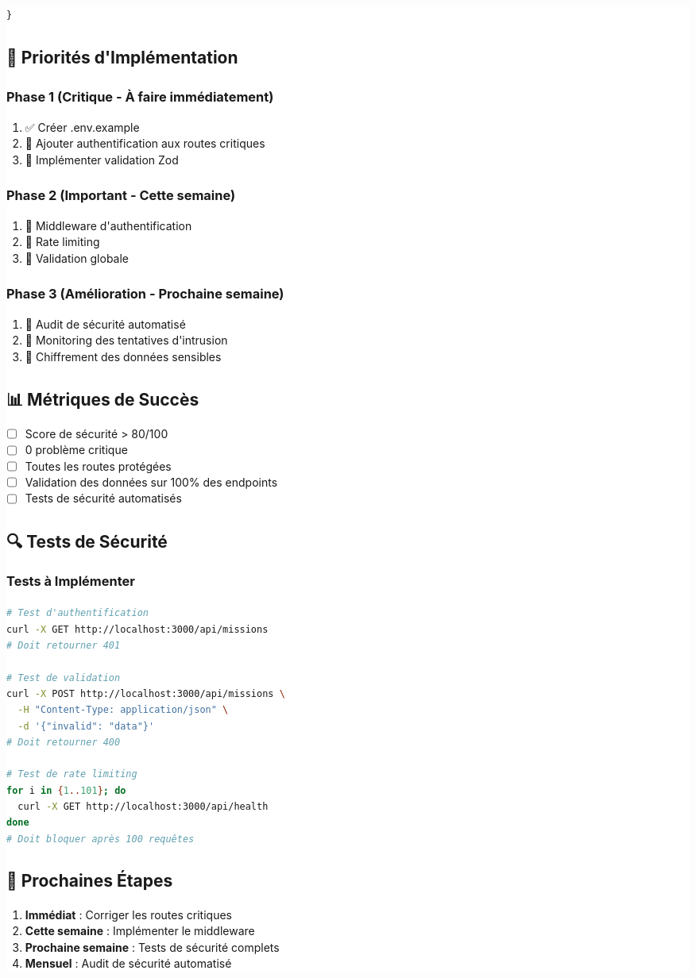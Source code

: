 ```typescript
}
```

## 🎯 Priorités d'Implémentation

### Phase 1 (Critique - À faire immédiatement)
1. ✅ Créer .env.example
2. 🔄 Ajouter authentification aux routes critiques
3. 🔄 Implémenter validation Zod

### Phase 2 (Important - Cette semaine)
1. 🔄 Middleware d'authentification
2. 🔄 Rate limiting
3. 🔄 Validation globale

### Phase 3 (Amélioration - Prochaine semaine)
1. 🔄 Audit de sécurité automatisé
2. 🔄 Monitoring des tentatives d'intrusion
3. 🔄 Chiffrement des données sensibles

## 📊 Métriques de Succès

- [ ] Score de sécurité > 80/100
- [ ] 0 problème critique
- [ ] Toutes les routes protégées
- [ ] Validation des données sur 100% des endpoints
- [ ] Tests de sécurité automatisés

## 🔍 Tests de Sécurité

### Tests à Implémenter
```bash
# Test d'authentification
curl -X GET http://localhost:3000/api/missions
# Doit retourner 401

# Test de validation
curl -X POST http://localhost:3000/api/missions \
  -H "Content-Type: application/json" \
  -d '{"invalid": "data"}'
# Doit retourner 400

# Test de rate limiting
for i in {1..101}; do
  curl -X GET http://localhost:3000/api/health
done
# Doit bloquer après 100 requêtes
```

## 🚀 Prochaines Étapes

1. **Immédiat** : Corriger les routes critiques
2. **Cette semaine** : Implémenter le middleware
3. **Prochaine semaine** : Tests de sécurité complets
4. **Mensuel** : Audit de sécurité automatisé
